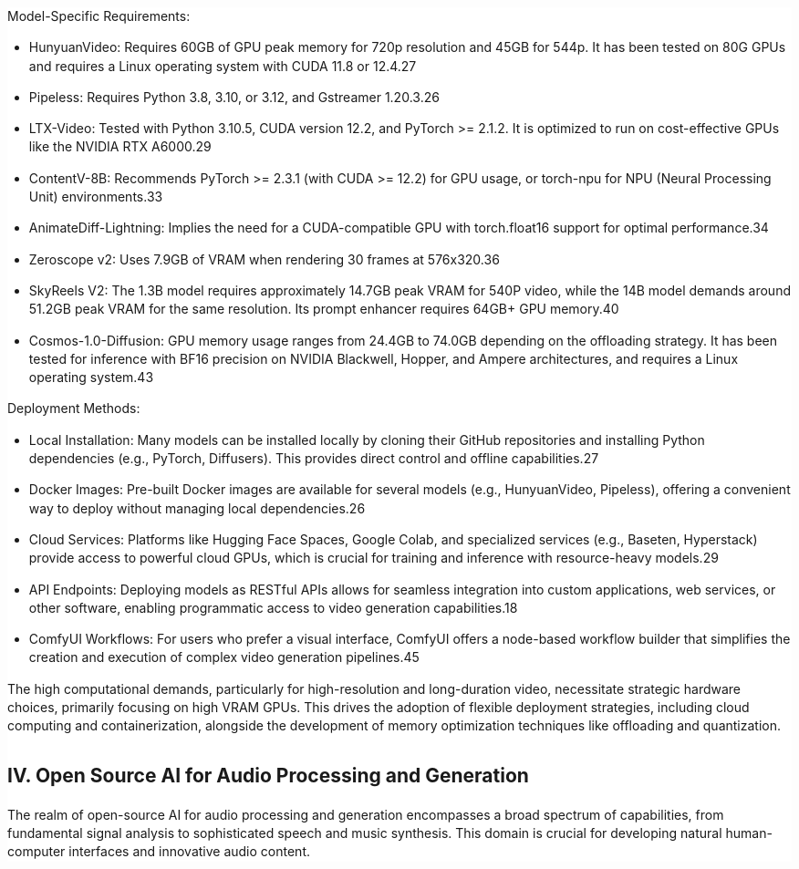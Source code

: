 
Model-Specific Requirements:

- HunyuanVideo: Requires 60GB of GPU peak memory for 720p resolution and 45GB for 544p. It has been tested on 80G GPUs and requires a Linux operating system with CUDA 11.8 or 12.4.27
    
- Pipeless: Requires Python 3.8, 3.10, or 3.12, and Gstreamer 1.20.3.26
    
- LTX-Video: Tested with Python 3.10.5, CUDA version 12.2, and PyTorch >= 2.1.2. It is optimized to run on cost-effective GPUs like the NVIDIA RTX A6000.29
    
- ContentV-8B: Recommends PyTorch >= 2.3.1 (with CUDA >= 12.2) for GPU usage, or torch-npu for NPU (Neural Processing Unit) environments.33
    
- AnimateDiff-Lightning: Implies the need for a CUDA-compatible GPU with torch.float16 support for optimal performance.34
    
- Zeroscope v2: Uses 7.9GB of VRAM when rendering 30 frames at 576x320.36
    
- SkyReels V2: The 1.3B model requires approximately 14.7GB peak VRAM for 540P video, while the 14B model demands around 51.2GB peak VRAM for the same resolution. Its prompt enhancer requires 64GB+ GPU memory.40
    
- Cosmos-1.0-Diffusion: GPU memory usage ranges from 24.4GB to 74.0GB depending on the offloading strategy. It has been tested for inference with BF16 precision on NVIDIA Blackwell, Hopper, and Ampere architectures, and requires a Linux operating system.43
    

Deployment Methods:

- Local Installation: Many models can be installed locally by cloning their GitHub repositories and installing Python dependencies (e.g., PyTorch, Diffusers). This provides direct control and offline capabilities.27
    
- Docker Images: Pre-built Docker images are available for several models (e.g., HunyuanVideo, Pipeless), offering a convenient way to deploy without managing local dependencies.26
    
- Cloud Services: Platforms like Hugging Face Spaces, Google Colab, and specialized services (e.g., Baseten, Hyperstack) provide access to powerful cloud GPUs, which is crucial for training and inference with resource-heavy models.29
    
- API Endpoints: Deploying models as RESTful APIs allows for seamless integration into custom applications, web services, or other software, enabling programmatic access to video generation capabilities.18
    
- ComfyUI Workflows: For users who prefer a visual interface, ComfyUI offers a node-based workflow builder that simplifies the creation and execution of complex video generation pipelines.45
    

The high computational demands, particularly for high-resolution and long-duration video, necessitate strategic hardware choices, primarily focusing on high VRAM GPUs. This drives the adoption of flexible deployment strategies, including cloud computing and containerization, alongside the development of memory optimization techniques like offloading and quantization.

  

## IV. Open Source AI for Audio Processing and Generation

  

The realm of open-source AI for audio processing and generation encompasses a broad spectrum of capabilities, from fundamental signal analysis to sophisticated speech and music synthesis. This domain is crucial for developing natural human-computer interfaces and innovative audio content.
